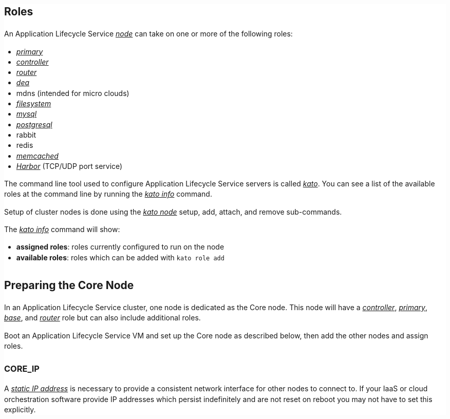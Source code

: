 Roles[](#roles "Permalink to this headline")
---------------------------------------------

An Application Lifecycle Service [*node*](/als/v1/user/reference/glossary/#term-node) can
take on one or more of the following roles:

-   [*primary*](/als/v1/admin/reference/architecture/#architecture-primary)
-   [*controller*](/als/v1/admin/reference/architecture/#architecture-controller)
-   [*router*](/als/v1/admin/reference/architecture/#architecture-router)
-   [*dea*](/als/v1/admin/reference/architecture/#architecture-dea)
-   mdns (intended for micro clouds)
-   [*filesystem*](/als/v1/user/services/filesystem/#persistent-file-system)
-   [*mysql*](/als/v1/user/reference/glossary/#term-mysql)
-   [*postgresql*](/als/v1/user/reference/glossary/#term-postgresql)
-   rabbit
-   redis
-   [*memcached*](/als/v1/user/services/memcached/#memcached)
-   [*Harbor*](/als/v1/admin/cluster/harbor/#harbor) (TCP/UDP port service)

The command line tool used to configure Application Lifecycle Service servers is called
[*kato*](/als/v1/admin/reference/kato-ref/#kato-command-ref). You can see a
list of the available roles at the command line by running the [*kato
info*](/als/v1/admin/reference/kato-ref/#kato-command-ref-info) command.

Setup of cluster nodes is done using the [*kato
node*](/als/v1/admin/reference/kato-ref/#kato-command-ref-node-attach) setup,
add, attach, and remove sub-commands.

The [*kato info*](/als/v1/admin/reference/kato-ref/#kato-command-ref-info)
command will show:

-   **assigned roles**: roles currently configured to run on the node
-   **available roles**: roles which can be added with
    `kato role add`

Preparing the Core Node[](#preparing-the-core-node "Permalink to this headline")
---------------------------------------------------------------------------------

In an Application Lifecycle Service cluster, one node is dedicated as the Core node. This node
will have a
[*controller*](/als/v1/admin/reference/architecture/#architecture-controller),
[*primary*](/als/v1/admin/reference/architecture/#architecture-primary),
[*base*](/als/v1/admin/reference/architecture/#architecture-base), and
[*router*](/als/v1/admin/reference/architecture/#architecture-router) role but
can also include additional roles.

Boot an Application Lifecycle Service VM and set up the Core node as described below, then add
the other nodes and assign roles.

### CORE\_IP[](#core-ip "Permalink to this headline")

A [*static IP
address*](/als/v1/admin/server/configuration/#server-config-static-ip) is
necessary to provide a consistent network interface for other nodes to
connect to. If your IaaS or cloud orchestration software provide IP
addresses which persist indefinitely and are not reset on reboot you may
not have to set this explicitly.
